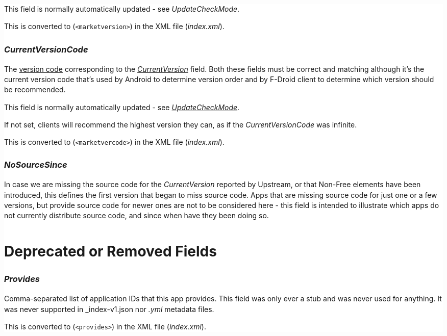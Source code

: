 This field is normally automatically updated - see _UpdateCheckMode_.

This is converted to (`<marketversion>`) in the XML file (_index.xml_).


### _CurrentVersionCode_<a name="CurrentVersionCode"></a>

The [version code](https://developer.android.com/guide/topics/manifest/manifest-element.html#vcode) corresponding to the [_CurrentVersion_](#CurrentVersion) field. Both these
fields must be correct and matching although it’s the current version
code that’s used by Android to determine version order and by F-Droid
client to determine which version should be recommended.

This field is normally automatically updated - see
[_UpdateCheckMode_](#UpdateCheckMode).

If not set, clients will recommend the highest version they can, as if
the _CurrentVersionCode_ was infinite.

This is converted to (`<marketvercode>`) in the XML file (_index.xml_).


### _NoSourceSince_<a name="NoSourceSince"></a>

In case we are missing the source code for the _CurrentVersion_ reported
by Upstream, or that Non-Free elements have been introduced, this
defines the first version that began to miss source code. Apps that are
missing source code for just one or a few versions, but provide source
code for newer ones are not to be considered here - this field is
intended to illustrate which apps do not currently distribute source
code, and since when have they been doing so.




# Deprecated or Removed Fields

### _Provides_<a name="Provides"></a>

Comma-separated list of application IDs that this app provides. This
field was only ever a stub and was never used for anything.  It was
never supported in _index-v1.json nor _.yml_ metadata files.

This is converted to (`<provides>`) in the XML file (_index.xml_).
